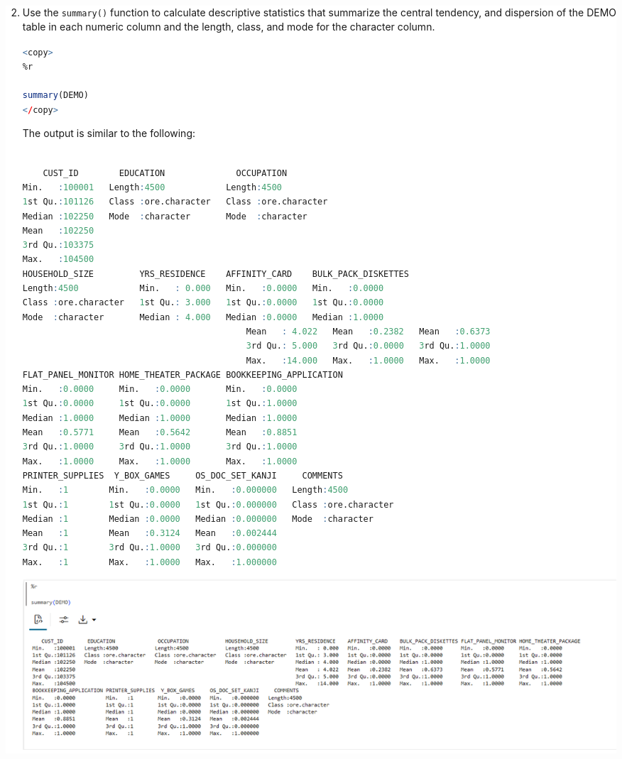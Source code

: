 	

2. Use the `summary()` function to calculate descriptive statistics that summarize the central tendency, and dispersion of the DEMO table in each numeric column and the length, class, and mode for the character column.

	```r
	<copy>
	%r

	summary(DEMO)
	</copy>
	```

	The output is similar to the following:

	```r

		CUST_ID        EDUCATION              OCCUPATION          
	Min.   :100001   Length:4500            Length:4500          
	1st Qu.:101126   Class :ore.character   Class :ore.character
	Median :102250   Mode  :character       Mode  :character     
	Mean   :102250                                               
	3rd Qu.:103375                                               
	Max.   :104500                                               
	HOUSEHOLD_SIZE         YRS_RESIDENCE    AFFINITY_CARD    BULK_PACK_DISKETTES
	Length:4500            Min.   : 0.000   Min.   :0.0000   Min.   :0.0000    
	Class :ore.character   1st Qu.: 3.000   1st Qu.:0.0000   1st Qu.:0.0000    
	Mode  :character       Median : 4.000   Median :0.0000   Median :1.0000    
												Mean   : 4.022   Mean   :0.2382   Mean   :0.6373    
												3rd Qu.: 5.000   3rd Qu.:0.0000   3rd Qu.:1.0000    
												Max.   :14.000   Max.   :1.0000   Max.   :1.0000    
	FLAT_PANEL_MONITOR HOME_THEATER_PACKAGE BOOKKEEPING_APPLICATION
	Min.   :0.0000     Min.   :0.0000       Min.   :0.0000        
	1st Qu.:0.0000     1st Qu.:0.0000       1st Qu.:1.0000        
	Median :1.0000     Median :1.0000       Median :1.0000        
	Mean   :0.5771     Mean   :0.5642       Mean   :0.8851        
	3rd Qu.:1.0000     3rd Qu.:1.0000       3rd Qu.:1.0000        
	Max.   :1.0000     Max.   :1.0000       Max.   :1.0000        
	PRINTER_SUPPLIES  Y_BOX_GAMES     OS_DOC_SET_KANJI     COMMENTS           
	Min.   :1        Min.   :0.0000   Min.   :0.000000   Length:4500          
	1st Qu.:1        1st Qu.:0.0000   1st Qu.:0.000000   Class :ore.character
	Median :1        Median :0.0000   Median :0.000000   Mode  :character     
	Mean   :1        Mean   :0.3124   Mean   :0.002444                        
	3rd Qu.:1        3rd Qu.:1.0000   3rd Qu.:0.000000                        
	Max.   :1        Max.   :1.0000   Max.   :1.000000

	```
	![The figure shows the output of the summary function.](images/summary-demo.png)
